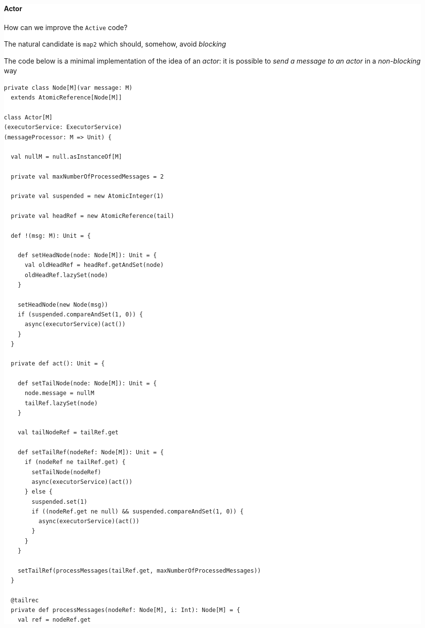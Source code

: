 #### Actor

How can we improve the `Active` code?

The natural candidate is `map2` which should, somehow, avoid *blocking*

The code below is a minimal implementation of the idea of an *actor*:
it is possible to *send a message to an actor* in a *non-blocking* way

```
private class Node[M](var message: M)
  extends AtomicReference[Node[M]]

class Actor[M]
(executorService: ExecutorService)
(messageProcessor: M => Unit) {

  val nullM = null.asInstanceOf[M]

  private val maxNumberOfProcessedMessages = 2

  private val suspended = new AtomicInteger(1)

  private val headRef = new AtomicReference(tail)

  def !(msg: M): Unit = {

    def setHeadNode(node: Node[M]): Unit = {
      val oldHeadRef = headRef.getAndSet(node)
      oldHeadRef.lazySet(node)
    }

    setHeadNode(new Node(msg))
    if (suspended.compareAndSet(1, 0)) {
      async(executorService)(act())
    }
  }

  private def act(): Unit = {

    def setTailNode(node: Node[M]): Unit = {
      node.message = nullM
      tailRef.lazySet(node)
    }

    val tailNodeRef = tailRef.get

    def setTailRef(nodeRef: Node[M]): Unit = {
      if (nodeRef ne tailRef.get) {
        setTailNode(nodeRef)
        async(executorService)(act())
      } else {
        suspended.set(1)
        if ((nodeRef.get ne null) && suspended.compareAndSet(1, 0)) {
          async(executorService)(act())
        }
      }
    }

    setTailRef(processMessages(tailRef.get, maxNumberOfProcessedMessages))
  }

  @tailrec
  private def processMessages(nodeRef: Node[M], i: Int): Node[M] = {
    val ref = nodeRef.get
```